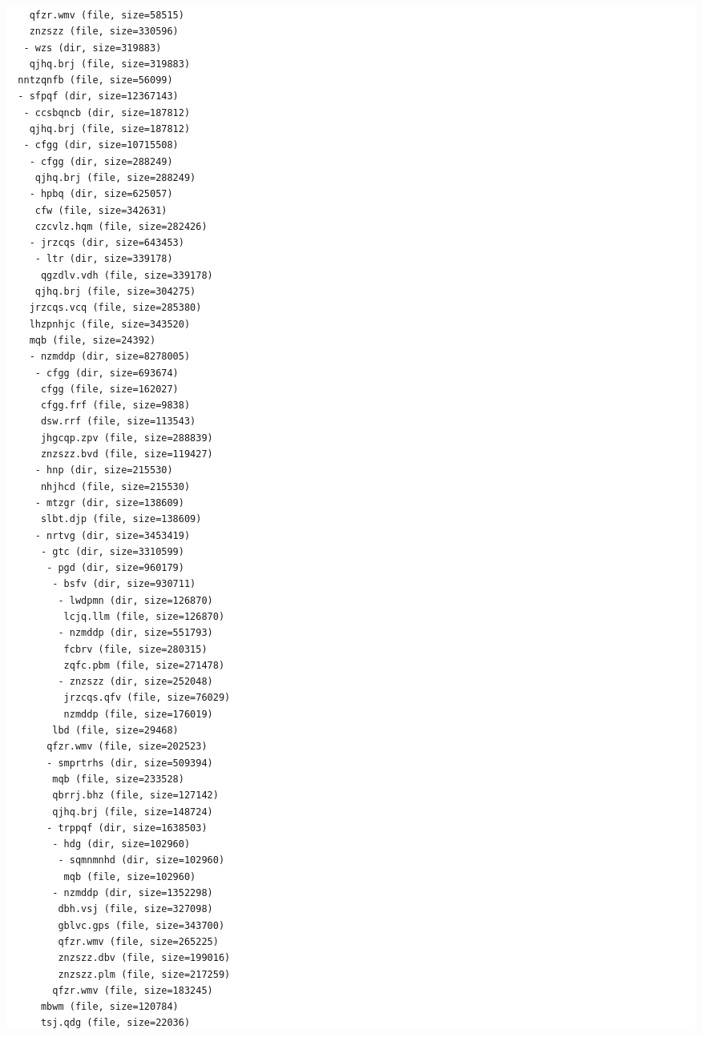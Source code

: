 ```
    qfzr.wmv (file, size=58515)
    znzszz (file, size=330596)
   - wzs (dir, size=319883)
    qjhq.brj (file, size=319883)
  nntzqnfb (file, size=56099)
  - sfpqf (dir, size=12367143)
   - ccsbqncb (dir, size=187812)
    qjhq.brj (file, size=187812)
   - cfgg (dir, size=10715508)
    - cfgg (dir, size=288249)
     qjhq.brj (file, size=288249)
    - hpbq (dir, size=625057)
     cfw (file, size=342631)
     czcvlz.hqm (file, size=282426)
    - jrzcqs (dir, size=643453)
     - ltr (dir, size=339178)
      qgzdlv.vdh (file, size=339178)
     qjhq.brj (file, size=304275)
    jrzcqs.vcq (file, size=285380)
    lhzpnhjc (file, size=343520)
    mqb (file, size=24392)
    - nzmddp (dir, size=8278005)
     - cfgg (dir, size=693674)
      cfgg (file, size=162027)
      cfgg.frf (file, size=9838)
      dsw.rrf (file, size=113543)
      jhgcqp.zpv (file, size=288839)
      znzszz.bvd (file, size=119427)
     - hnp (dir, size=215530)
      nhjhcd (file, size=215530)
     - mtzgr (dir, size=138609)
      slbt.djp (file, size=138609)
     - nrtvg (dir, size=3453419)
      - gtc (dir, size=3310599)
       - pgd (dir, size=960179)
        - bsfv (dir, size=930711)
         - lwdpmn (dir, size=126870)
          lcjq.llm (file, size=126870)
         - nzmddp (dir, size=551793)
          fcbrv (file, size=280315)
          zqfc.pbm (file, size=271478)
         - znzszz (dir, size=252048)
          jrzcqs.qfv (file, size=76029)
          nzmddp (file, size=176019)
        lbd (file, size=29468)
       qfzr.wmv (file, size=202523)
       - smprtrhs (dir, size=509394)
        mqb (file, size=233528)
        qbrrj.bhz (file, size=127142)
        qjhq.brj (file, size=148724)
       - trppqf (dir, size=1638503)
        - hdg (dir, size=102960)
         - sqmnmnhd (dir, size=102960)
          mqb (file, size=102960)
        - nzmddp (dir, size=1352298)
         dbh.vsj (file, size=327098)
         gblvc.gps (file, size=343700)
         qfzr.wmv (file, size=265225)
         znzszz.dbv (file, size=199016)
         znzszz.plm (file, size=217259)
        qfzr.wmv (file, size=183245)
      mbwm (file, size=120784)
      tsj.qdg (file, size=22036)
```